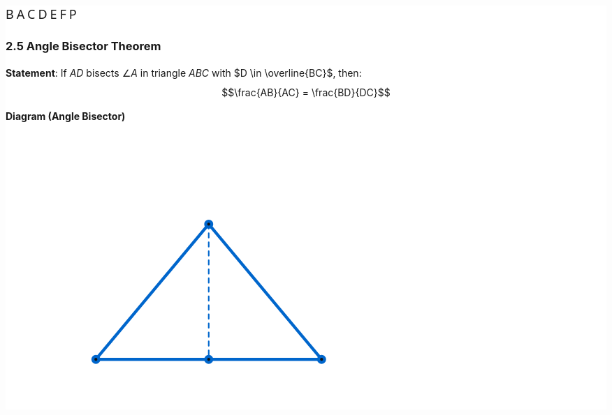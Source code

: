   
  <path class="edge" d="M 60 300 L 320 80 L 480 300 Z" />
  
  
  <circle class="pt" cx="280" cy="300" r="4" />
  <circle class="pt" cx="390" cy="180" r="4" />
  <circle class="pt" cx="208" cy="172" r="4" />
  
  
  <line class="cevian" x1="320" y1="80" x2="280" y2="300" />
  <line class="cevian" x1="60"  y1="300" x2="390" y2="180" />
  <line class="cevian" x1="480" y1="300" x2="205" y2="172" />
  
  
  <circle class="center" cx="295" cy="212" r="6" />
  
  
  <circle class="pt" cx="60"  cy="300" r="4" />
  <circle class="pt" cx="320" cy="80"  r="4" />
  <circle class="pt" cx="480" cy="300" r="4" />
  
  
  <g>
    <text class="lbl" x="50"  y="300">B</text>
    <text class="lbl" x="320" y="66">A</text>
    <text class="lbl" x="490" y="300">C</text>
    <text class="lbl" x="280" y="314">D</text>
    <text class="lbl" x="400" y="170">E</text>
    <text class="lbl" x="195" y="172">F</text>
    <text class="lbl" x="286" y="230">P</text>
  </g>
</svg>

### 2.5 Angle Bisector Theorem

**Statement**: If $AD$ bisects $\angle A$ in triangle $ABC$ with $D \in \overline{BC}$, then:
$$\frac{AB}{AC} = \frac{BD}{DC}$$

**Diagram (Angle Bisector)**

<svg viewBox="0 0 520 360" width="560" height="390" role="img" aria-label="Angle bisector theorem in triangle ABC">
  <defs>
    <style>
      .edge { stroke:#0066cc; stroke-width:4; fill:none; stroke-linecap:round; stroke-linejoin:round; }
      .thin { stroke:#0066cc; stroke-width:2; fill:none; }
      .dashed { stroke:#0066cc; stroke-width:2; fill:none; stroke-dasharray:6 6; }
      .pt { fill:#111; }
      .lbl { font: 18px ui-sans-serif, system-ui, -apple-system, Segoe UI, Roboto, Helvetica, Arial, "Apple Color Emoji","Segoe UI Emoji"; fill:#111; }
    </style>
  </defs>

  
  <polyline class="edge" points="120,300 270,120 420,300 120,300"/>
  <line class="dashed" x1="270" y1="120" x2="270" y2="300"/>

  <circle class="pt" cx="120" cy="300" r="4"/>
  <circle class="pt" cx="420" cy="300" r="4"/>
  <circle class="pt" cx="270" cy="120" r="4"/>
  <circle class="pt" cx="270" cy="300" r="4"/>
